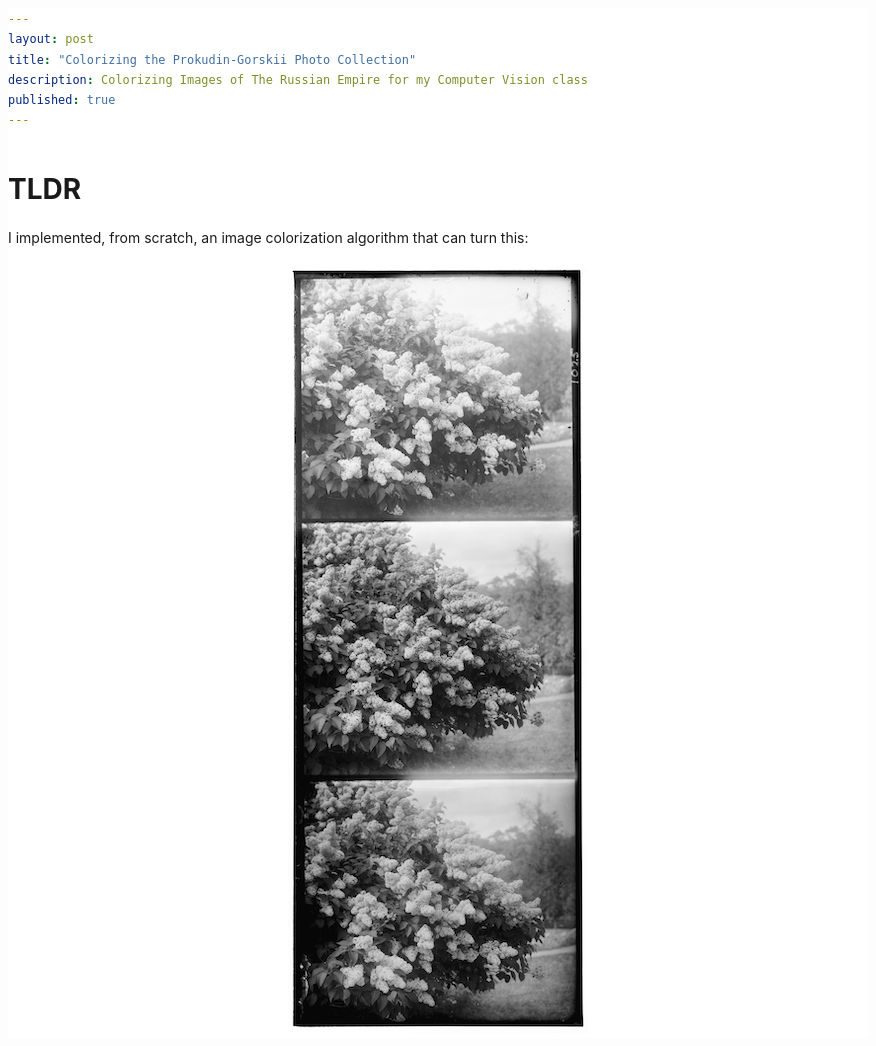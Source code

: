 ```yaml
---
layout: post
title: "Colorizing the Prokudin-Gorskii Photo Collection"
description: Colorizing Images of The Russian Empire for my Computer Vision class
published: true
---
```

# TLDR
I implemented, from scratch, an image colorization algorithm that can turn this:
<p align="center">
  <img src="/assets/images/colorize/siren_before.png"/>
</p>
